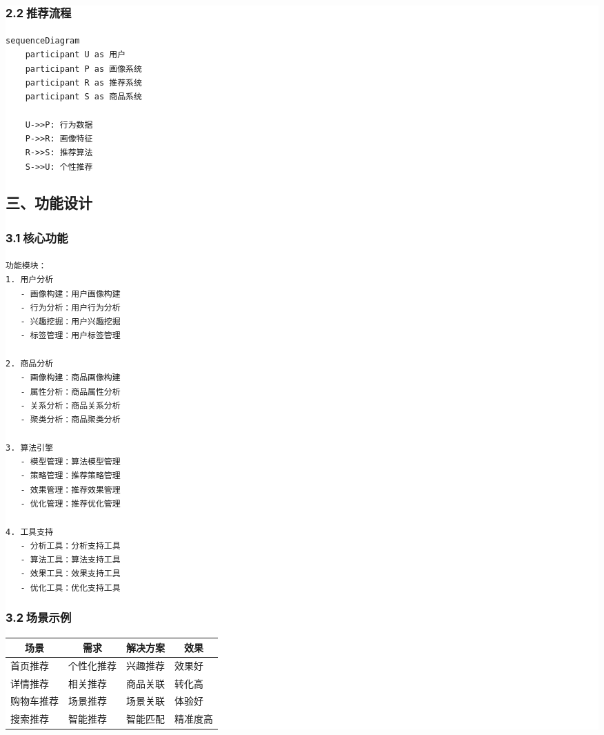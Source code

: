 ### 2.2 推荐流程
```mermaid
sequenceDiagram
    participant U as 用户
    participant P as 画像系统
    participant R as 推荐系统
    participant S as 商品系统
    
    U->>P: 行为数据
    P->>R: 画像特征
    R->>S: 推荐算法
    S->>U: 个性推荐
```

## 三、功能设计

### 3.1 核心功能
```
功能模块：
1. 用户分析
   - 画像构建：用户画像构建
   - 行为分析：用户行为分析
   - 兴趣挖掘：用户兴趣挖掘
   - 标签管理：用户标签管理

2. 商品分析
   - 画像构建：商品画像构建
   - 属性分析：商品属性分析
   - 关系分析：商品关系分析
   - 聚类分析：商品聚类分析

3. 算法引擎
   - 模型管理：算法模型管理
   - 策略管理：推荐策略管理
   - 效果管理：推荐效果管理
   - 优化管理：推荐优化管理

4. 工具支持
   - 分析工具：分析支持工具
   - 算法工具：算法支持工具
   - 效果工具：效果支持工具
   - 优化工具：优化支持工具
```

### 3.2 场景示例
| 场景 | 需求 | 解决方案 | 效果 |
|------|------|----------|------|
| 首页推荐 | 个性化推荐 | 兴趣推荐 | 效果好 |
| 详情推荐 | 相关推荐 | 商品关联 | 转化高 |
| 购物车推荐 | 场景推荐 | 场景关联 | 体验好 |
| 搜索推荐 | 智能推荐 | 智能匹配 | 精准度高 |
